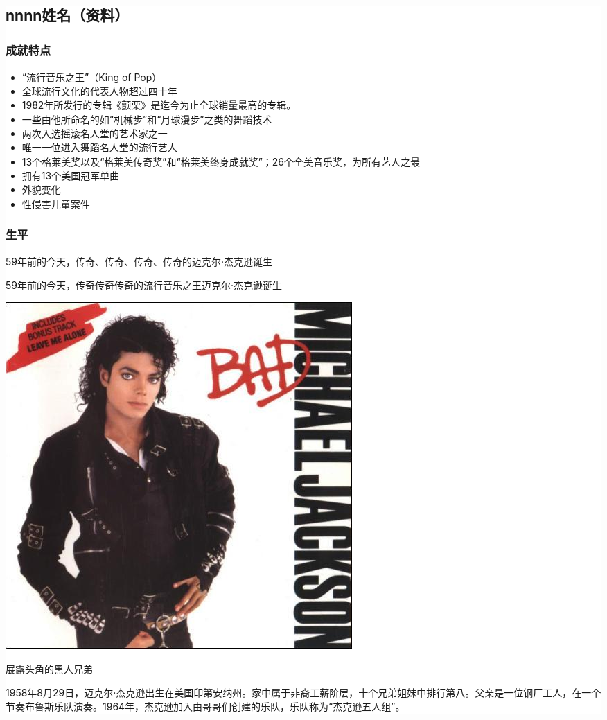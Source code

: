 ## nnnn姓名（资料）

### 成就特点

- “流行音乐之王”（King of Pop）
- 全球流行文化的代表人物超过四十年
- 1982年所发行的专辑《颤栗》是迄今为止全球销量最高的专辑。
- 一些由他所命名的如“机械步”和“月球漫步”之类的舞蹈技术
- 两次入选摇滚名人堂的艺术家之一
- 唯一一位进入舞蹈名人堂的流行艺人
- 13个格莱美奖以及“格莱美传奇奖”和“格莱美终身成就奖”；26个全美音乐奖，为所有艺人之最
- 拥有13个美国冠军单曲
- 外貌变化
- 性侵害儿童案件


### 生平

59年前的今天，传奇、传奇、传奇、传奇的迈克尔·杰克逊诞生

59年前的今天，传奇传奇传奇的流行音乐之王迈克尔·杰克逊诞生

![BAD](BAD.jpeg)

展露头角的黑人兄弟

1958年8月29日，迈克尔·杰克逊出生在美国印第安纳州。家中属于非裔工薪阶层，十个兄弟姐妹中排行第八。父亲是一位钢厂工人，在一个节奏布鲁斯乐队演奏。1964年，杰克逊加入由哥哥们创建的乐队，乐队称为“杰克逊五人组”。
